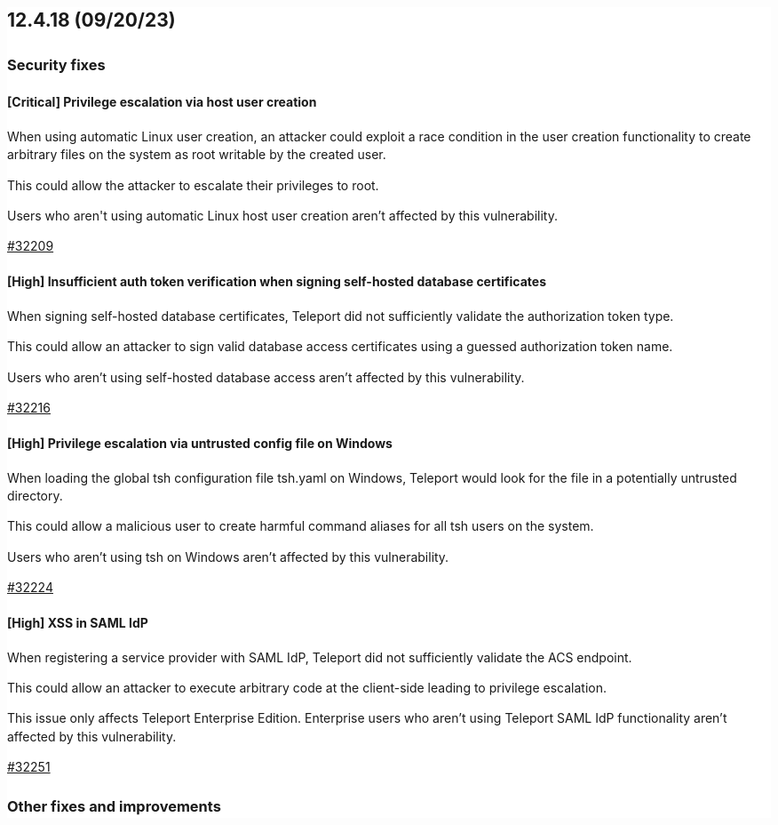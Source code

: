 ## 12.4.18 (09/20/23)

### Security fixes

#### [Critical] Privilege escalation via host user creation

When using automatic Linux user creation, an attacker could exploit a race
condition in the user creation functionality to create arbitrary files on the
system as root writable by the created user.

This could allow the attacker to escalate their privileges to root.

Users who aren't using automatic Linux host user creation aren’t affected by
this vulnerability.

[#32209](https://github.com/gravitational/teleport/pull/32209)

#### [High] Insufficient auth token verification when signing self-hosted database certificates

When signing self-hosted database certificates, Teleport did not sufficiently
validate the authorization token type.

This could allow an attacker to sign valid database access certificates using a
guessed authorization token name.

Users who aren’t using self-hosted database access aren’t affected by this
vulnerability.

[#32216](https://github.com/gravitational/teleport/pull/32216)

#### [High] Privilege escalation via untrusted config file on Windows

When loading the global tsh configuration file tsh.yaml on Windows, Teleport
would look for the file in a potentially untrusted directory.

This could allow a malicious user to create harmful command aliases for all tsh
users on the system.

Users who aren’t using tsh on Windows aren’t affected by this vulnerability.

[#32224](https://github.com/gravitational/teleport/pull/32224)

#### [High] XSS in SAML IdP

When registering a service provider with SAML IdP, Teleport did not sufficiently
validate the ACS endpoint.

This could allow an attacker to execute arbitrary code at the client-side
leading to privilege escalation.

This issue only affects Teleport Enterprise Edition. Enterprise users who aren’t
using Teleport SAML IdP functionality aren’t affected by this vulnerability.

[#32251](https://github.com/gravitational/teleport/pull/32251)

### Other fixes and improvements
